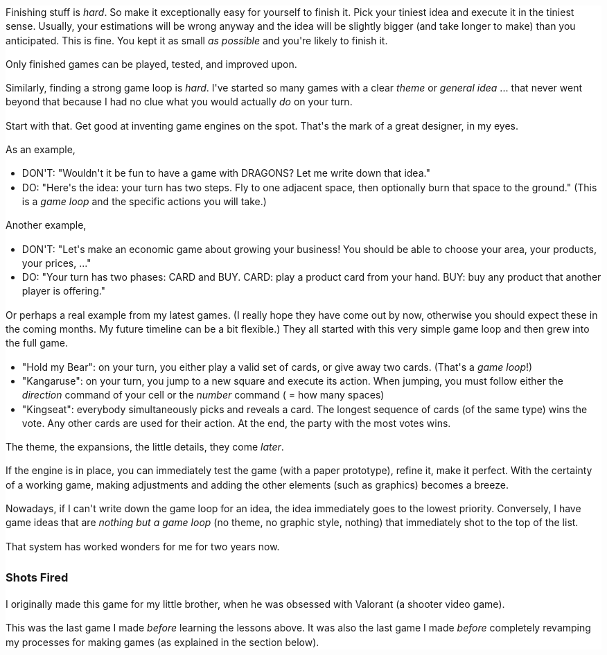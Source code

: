 Finishing stuff is _hard_. So make it exceptionally easy for yourself to finish it. Pick your tiniest idea and execute it in the tiniest sense. Usually, your estimations will be wrong anyway and the idea will be slightly bigger (and take longer to make) than you anticipated. This is fine. You kept it as small _as possible_ and you're likely to finish it.

Only finished games can be played, tested, and improved upon.

Similarly, finding a strong game loop is _hard_. I've started so many games with a clear _theme_ or _general idea_ ... that never went beyond that because I had no clue what you would actually _do_ on your turn.

Start with that. Get good at inventing game engines on the spot. That's the mark of a great designer, in my eyes.

As an example,

* DON'T: "Wouldn't it be fun to have a game with DRAGONS? Let me write down that idea."
* DO: "Here's the idea: your turn has two steps. Fly to one adjacent space, then optionally burn that space to the ground." (This is a _game loop_ and the specific actions you will take.)

Another example,

* DON'T: "Let's make an economic game about growing your business! You should be able to choose your area, your products, your prices, ..."
* DO: "Your turn has two phases: CARD and BUY. CARD: play a product card from your hand. BUY: buy any product that another player is offering."

Or perhaps a real example from my latest games. (I really hope they have come out by now, otherwise you should expect these in the coming months. My future timeline can be a bit flexible.) They all started with this very simple game loop and then grew into the full game.

* "Hold my Bear": on your turn, you either play a valid set of cards, or give away two cards. (That's a _game loop_!)
* "Kangaruse": on your turn, you jump to a new square and execute its action. When jumping, you must follow either the _direction_ command of your cell or the _number_ command ( = how many spaces)
* "Kingseat": everybody simultaneously picks and reveals a card. The longest sequence of cards (of the same type) wins the vote. Any other cards are used for their action. At the end, the party with the most votes wins.

The theme, the expansions, the little details, they come _later_.

If the engine is in place, you can immediately test the game (with a paper prototype), refine it, make it perfect. With the certainty of a working game, making adjustments and adding the other elements (such as graphics) becomes a breeze.

Nowadays, if I can't write down the game loop for an idea, the idea immediately goes to the lowest priority. Conversely, I have game ideas that are _nothing but a game loop_ (no theme, no graphic style, nothing) that immediately shot to the top of the list.

That system has worked wonders for me for two years now.

### Shots Fired

I originally made this game for my little brother, when he was obsessed with Valorant (a shooter video game).

This was the last game I made _before_ learning the lessons above. It was also the last game I made _before_ completely revamping my processes for making games (as explained in the section below).
